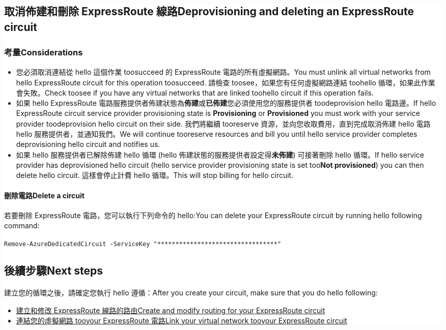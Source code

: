 
## <a name="deprovisioning-and-deleting-an-expressroute-circuit"></a><span data-ttu-id="9f18c-229">取消佈建和刪除 ExpressRoute 線路</span><span class="sxs-lookup"><span data-stu-id="9f18c-229">Deprovisioning and deleting an ExpressRoute circuit</span></span>

### <a name="considerations"></a><span data-ttu-id="9f18c-230">考量</span><span class="sxs-lookup"><span data-stu-id="9f18c-230">Considerations</span></span>

* <span data-ttu-id="9f18c-231">您必須取消連結從 hello 這個作業 toosucceed 的 ExpressRoute 電路的所有虛擬網路。</span><span class="sxs-lookup"><span data-stu-id="9f18c-231">You must unlink all virtual networks from hello ExpressRoute circuit for this operation toosucceed.</span></span> <span data-ttu-id="9f18c-232">請檢查 toosee，如果您有任何虛擬網路連結 toohello 循環，如果此作業會失敗。</span><span class="sxs-lookup"><span data-stu-id="9f18c-232">Check toosee if you have any virtual networks that are linked toohello circuit if this operation fails.</span></span>
* <span data-ttu-id="9f18c-233">如果 hello ExpressRoute 電路服務提供者佈建狀態為**佈建**或**已佈建**您必須使用您的服務提供者 toodeprovision hello 電路邊。</span><span class="sxs-lookup"><span data-stu-id="9f18c-233">If hello ExpressRoute circuit service provider provisioning state is **Provisioning** or **Provisioned** you must work with your service provider toodeprovision hello circuit on their side.</span></span> <span data-ttu-id="9f18c-234">我們將繼續 tooreserve 資源，並向您收取費用，直到完成取消佈建 hello 電路 hello 服務提供者，並通知我們。</span><span class="sxs-lookup"><span data-stu-id="9f18c-234">We will continue tooreserve resources and bill you until hello service provider completes deprovisioning hello circuit and notifies us.</span></span>
* <span data-ttu-id="9f18c-235">如果 hello 服務提供者已解除佈建 hello 循環 (hello 佈建狀態的服務提供者設定得**未佈建**) 可接著刪除 hello 循環。</span><span class="sxs-lookup"><span data-stu-id="9f18c-235">If hello service provider has deprovisioned hello circuit (hello service provider provisioning state is set too**Not provisioned**) you can then delete hello circuit.</span></span> <span data-ttu-id="9f18c-236">這樣會停止計費 hello 循環。</span><span class="sxs-lookup"><span data-stu-id="9f18c-236">This will stop billing for hello circuit.</span></span>

#### <a name="delete-a-circuit"></a><span data-ttu-id="9f18c-237">刪除電路</span><span class="sxs-lookup"><span data-stu-id="9f18c-237">Delete a circuit</span></span>

<span data-ttu-id="9f18c-238">若要刪除 ExpressRoute 電路，您可以執行下列命令的 hello:</span><span class="sxs-lookup"><span data-stu-id="9f18c-238">You can delete your ExpressRoute circuit by running hello following command:</span></span>

    Remove-AzureDedicatedCircuit -ServiceKey "*********************************"



## <a name="next-steps"></a><span data-ttu-id="9f18c-239">後續步驟</span><span class="sxs-lookup"><span data-stu-id="9f18c-239">Next steps</span></span>
<span data-ttu-id="9f18c-240">建立您的循環之後，請確定您執行 hello 遵循：</span><span class="sxs-lookup"><span data-stu-id="9f18c-240">After you create your circuit, make sure that you do hello following:</span></span>

* [<span data-ttu-id="9f18c-241">建立和修改 ExpressRoute 線路的路由</span><span class="sxs-lookup"><span data-stu-id="9f18c-241">Create and modify routing for your ExpressRoute circuit</span></span>](expressroute-howto-routing-classic.md)
* [<span data-ttu-id="9f18c-242">連結您的虛擬網路 tooyour ExpressRoute 電路</span><span class="sxs-lookup"><span data-stu-id="9f18c-242">Link your virtual network tooyour ExpressRoute circuit</span></span>](expressroute-howto-linkvnet-classic.md)

